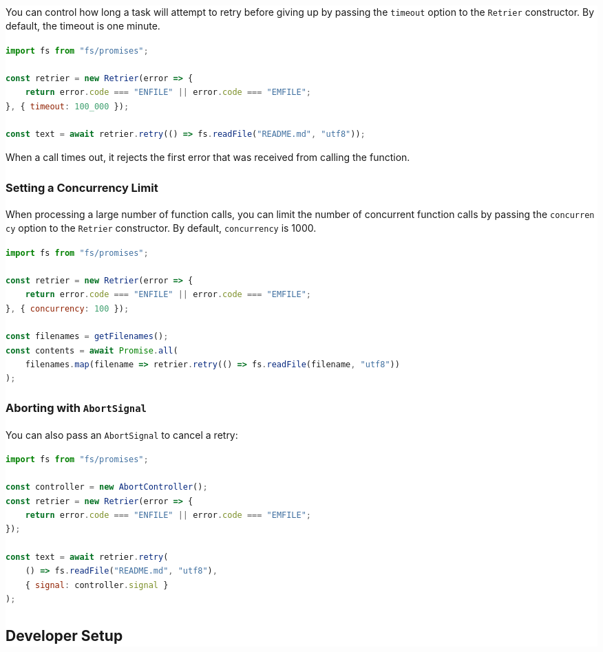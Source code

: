 You can control how long a task will attempt to retry before giving up by passing the `timeout` option to the `Retrier` constructor. By default, the timeout is one minute.

```js
import fs from "fs/promises";

const retrier = new Retrier(error => {
    return error.code === "ENFILE" || error.code === "EMFILE";
}, { timeout: 100_000 });

const text = await retrier.retry(() => fs.readFile("README.md", "utf8"));
```

When a call times out, it rejects the first error that was received from calling the function.

### Setting a Concurrency Limit

When processing a large number of function calls, you can limit the number of concurrent function calls by passing the `concurrency` option to the `Retrier` constructor. By default, `concurrency` is 1000.

```js
import fs from "fs/promises";

const retrier = new Retrier(error => {
    return error.code === "ENFILE" || error.code === "EMFILE";
}, { concurrency: 100 });

const filenames = getFilenames();
const contents = await Promise.all(
    filenames.map(filename => retrier.retry(() => fs.readFile(filename, "utf8"))
);
```

### Aborting with `AbortSignal`

You can also pass an `AbortSignal` to cancel a retry:

```js
import fs from "fs/promises";

const controller = new AbortController();
const retrier = new Retrier(error => {
    return error.code === "ENFILE" || error.code === "EMFILE";
});

const text = await retrier.retry(
    () => fs.readFile("README.md", "utf8"),
    { signal: controller.signal }
);
```

## Developer Setup
